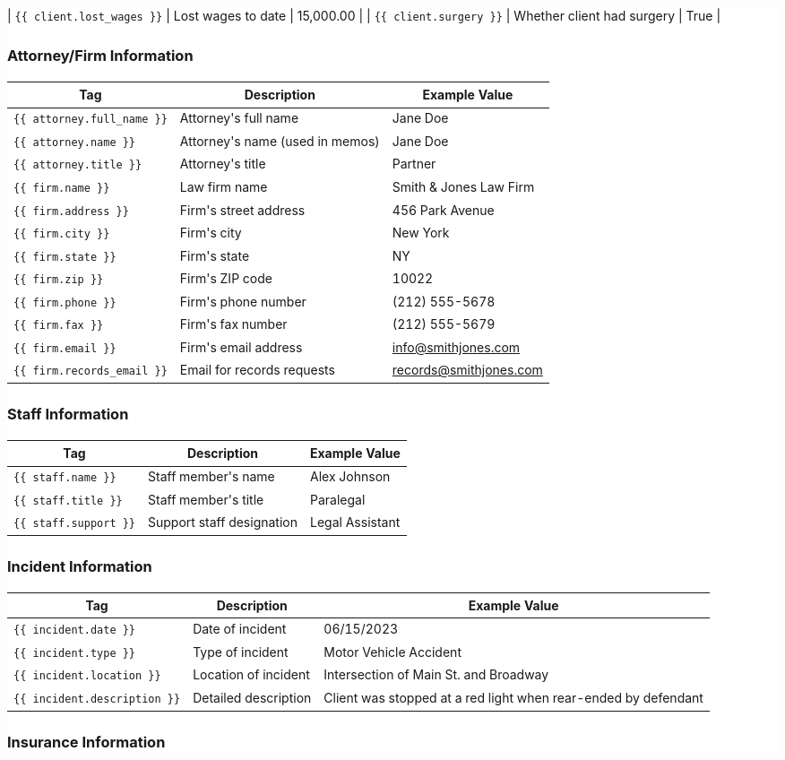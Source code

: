 | `{{ client.lost_wages }}`         | Lost wages to date              | 15,000.00              |
| `{{ client.surgery }}`            | Whether client had surgery      | True                   |

### Attorney/Firm Information

| Tag                        | Description                     | Example Value          |
| -------------------------- | ------------------------------- | ---------------------- |
| `{{ attorney.full_name }}` | Attorney's full name            | Jane Doe               |
| `{{ attorney.name }}`      | Attorney's name (used in memos) | Jane Doe               |
| `{{ attorney.title }}`     | Attorney's title                | Partner                |
| `{{ firm.name }}`          | Law firm name                   | Smith & Jones Law Firm |
| `{{ firm.address }}`       | Firm's street address           | 456 Park Avenue        |
| `{{ firm.city }}`          | Firm's city                     | New York               |
| `{{ firm.state }}`         | Firm's state                    | NY                     |
| `{{ firm.zip }}`           | Firm's ZIP code                 | 10022                  |
| `{{ firm.phone }}`         | Firm's phone number             | (212) 555-5678         |
| `{{ firm.fax }}`           | Firm's fax number               | (212) 555-5679         |
| `{{ firm.email }}`         | Firm's email address            | info@smithjones.com    |
| `{{ firm.records_email }}` | Email for records requests      | records@smithjones.com |

### Staff Information

| Tag                   | Description               | Example Value   |
| --------------------- | ------------------------- | --------------- |
| `{{ staff.name }}`    | Staff member's name       | Alex Johnson    |
| `{{ staff.title }}`   | Staff member's title      | Paralegal       |
| `{{ staff.support }}` | Support staff designation | Legal Assistant |

### Incident Information

| Tag                          | Description          | Example Value                                                  |
| ---------------------------- | -------------------- | -------------------------------------------------------------- |
| `{{ incident.date }}`        | Date of incident     | 06/15/2023                                                     |
| `{{ incident.type }}`        | Type of incident     | Motor Vehicle Accident                                         |
| `{{ incident.location }}`    | Location of incident | Intersection of Main St. and Broadway                          |
| `{{ incident.description }}` | Detailed description | Client was stopped at a red light when rear-ended by defendant |

### Insurance Information
